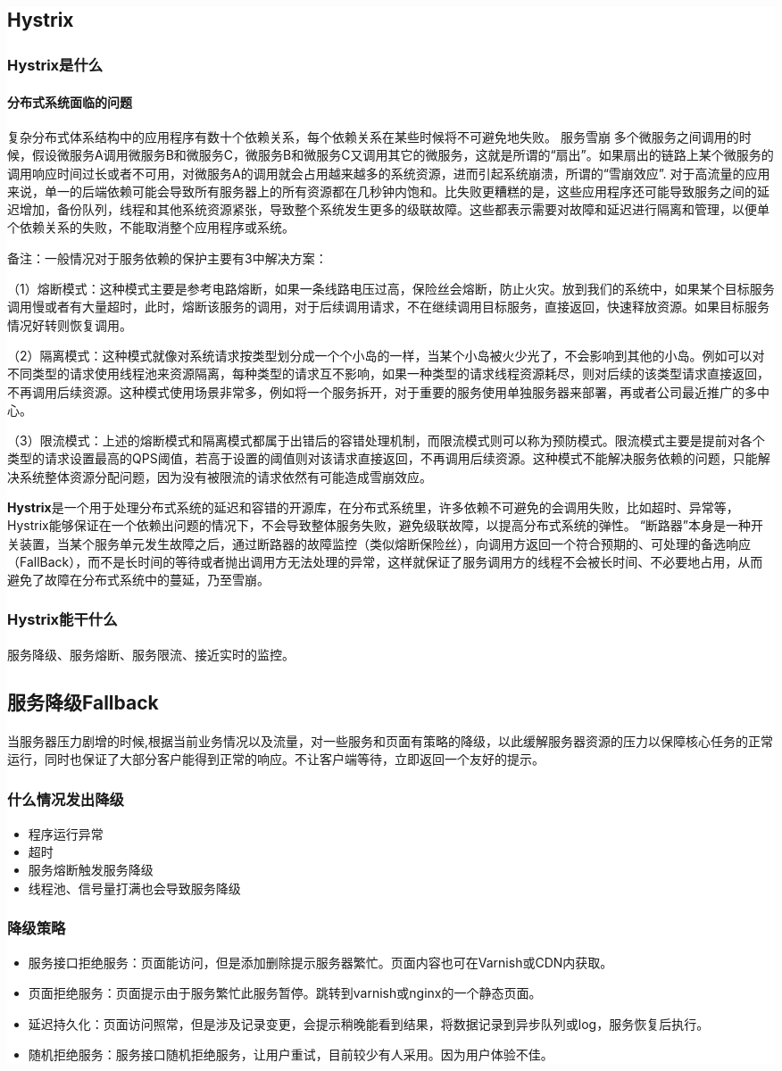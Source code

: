 ## Hystrix

### Hystrix是什么

#### **分布式系统面临的问题**

复杂分布式体系结构中的应用程序有数十个依赖关系，每个依赖关系在某些时候将不可避免地失败。 服务雪崩 多个微服务之间调用的时候，假设微服务A调用微服务B和微服务C，微服务B和微服务C又调用其它的微服务，这就是所谓的“扇出”。如果扇出的链路上某个微服务的调用响应时间过长或者不可用，对微服务A的调用就会占用越来越多的系统资源，进而引起系统崩溃，所谓的“雪崩效应”.  对于高流量的应用来说，单一的后端依赖可能会导致所有服务器上的所有资源都在几秒钟内饱和。比失败更糟糕的是，这些应用程序还可能导致服务之间的延迟增加，备份队列，线程和其他系统资源紧张，导致整个系统发生更多的级联故障。这些都表示需要对故障和延迟进行隔离和管理，以便单个依赖关系的失败，不能取消整个应用程序或系统。   

备注：一般情况对于服务依赖的保护主要有3中解决方案：  

（1）熔断模式：这种模式主要是参考电路熔断，如果一条线路电压过高，保险丝会熔断，防止火灾。放到我们的系统中，如果某个目标服务调用慢或者有大量超时，此时，熔断该服务的调用，对于后续调用请求，不在继续调用目标服务，直接返回，快速释放资源。如果目标服务情况好转则恢复调用。  

（2）隔离模式：这种模式就像对系统请求按类型划分成一个个小岛的一样，当某个小岛被火少光了，不会影响到其他的小岛。例如可以对不同类型的请求使用线程池来资源隔离，每种类型的请求互不影响，如果一种类型的请求线程资源耗尽，则对后续的该类型请求直接返回，不再调用后续资源。这种模式使用场景非常多，例如将一个服务拆开，对于重要的服务使用单独服务器来部署，再或者公司最近推广的多中心。  

（3）限流模式：上述的熔断模式和隔离模式都属于出错后的容错处理机制，而限流模式则可以称为预防模式。限流模式主要是提前对各个类型的请求设置最高的QPS阈值，若高于设置的阈值则对该请求直接返回，不再调用后续资源。这种模式不能解决服务依赖的问题，只能解决系统整体资源分配问题，因为没有被限流的请求依然有可能造成雪崩效应。



**Hystrix**是一个用于处理分布式系统的延迟和容错的开源库，在分布式系统里，许多依赖不可避免的会调用失败，比如超时、异常等，Hystrix能够保证在一个依赖出问题的情况下，不会导致整体服务失败，避免级联故障，以提高分布式系统的弹性。  “断路器”本身是一种开关装置，当某个服务单元发生故障之后，通过断路器的故障监控（类似熔断保险丝），向调用方返回一个符合预期的、可处理的备选响应（FallBack），而不是长时间的等待或者抛出调用方无法处理的异常，这样就保证了服务调用方的线程不会被长时间、不必要地占用，从而避免了故障在分布式系统中的蔓延，乃至雪崩。 	

### **Hystrix**能干什么

服务降级、服务熔断、服务限流、接近实时的监控。



## 服务降级Fallback

 当服务器压力剧增的时候,根据当前业务情况以及流量，对一些服务和页面有策略的降级，以此缓解服务器资源的压力以保障核心任务的正常运行，同时也保证了大部分客户能得到正常的响应。不让客户端等待，立即返回一个友好的提示。

### 什么情况发出降级

- 程序运行异常
- 超时
- 服务熔断触发服务降级
- 线程池、信号量打满也会导致服务降级

### 降级策略

- 服务接口拒绝服务：页面能访问，但是添加删除提示服务器繁忙。页面内容也可在Varnish或CDN内获取。

- 页面拒绝服务：页面提示由于服务繁忙此服务暂停。跳转到varnish或nginx的一个静态页面。

- 延迟持久化：页面访问照常，但是涉及记录变更，会提示稍晚能看到结果，将数据记录到异步队列或log，服务恢复后执行。

- 随机拒绝服务：服务接口随机拒绝服务，让用户重试，目前较少有人采用。因为用户体验不佳。
